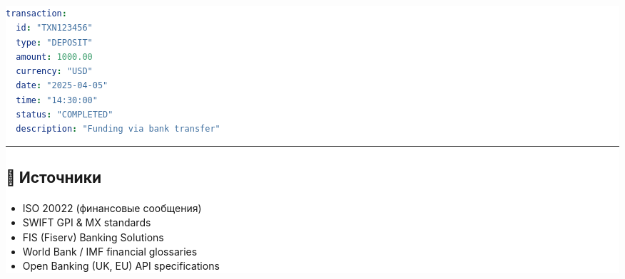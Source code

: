 ```yaml
transaction:
  id: "TXN123456"
  type: "DEPOSIT"
  amount: 1000.00
  currency: "USD"
  date: "2025-04-05"
  time: "14:30:00"
  status: "COMPLETED"
  description: "Funding via bank transfer"
```

---

## 📎 Источники

- ISO 20022 (финансовые сообщения)
- SWIFT GPI & MX standards
- FIS (Fiserv) Banking Solutions
- World Bank / IMF financial glossaries
- Open Banking (UK, EU) API specifications
